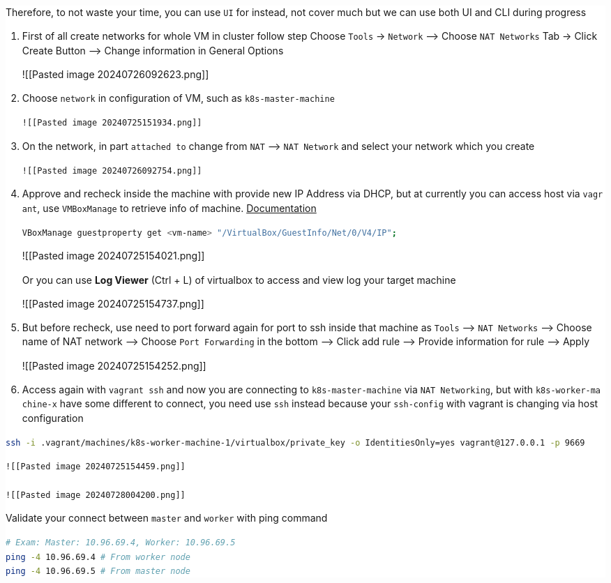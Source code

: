 Therefore, to not waste your time, you can use `UI` for instead, not cover much but we can use both UI and CLI during progress

 1. First of all create networks for whole VM in cluster follow step Choose `Tools` -> `Network` --> Choose `NAT Networks` Tab -> Click Create Button --> Change information in General Options
   
	   ![[Pasted image 20240726092623.png]]
   
2. Choose `network` in configuration of VM, such as `k8s-master-machine`
   
	   ![[Pasted image 20240725151934.png]]
   
3. On the network, in part `attached to` change from `NAT` --> `NAT Network` and select your network which you create
   
	   ![[Pasted image 20240726092754.png]]
   
4. Approve and recheck inside the machine with provide new IP Address via DHCP, but at currently you can access host via `vagrant`, use `VMBoxManage` to retrieve info of machine. [Documentation](https://www.virtualbox.org/manual/ch08.html#vboxmanage-guestproperty)
   
      
	```bash
	VBoxManage guestproperty get <vm-name> "/VirtualBox/GuestInfo/Net/0/V4/IP";
	```

	![[Pasted image 20240725154021.png]]

	Or you can use **Log Viewer** (Ctrl + L) of virtualbox to access and view log your target machine
	
	![[Pasted image 20240725154737.png]]
   
5. But before recheck, use need to port forward again for port to ssh inside that machine as `Tools` --> `NAT Networks` --> Choose name of NAT network --> Choose `Port Forwarding` in the bottom --> Click add rule --> Provide information for rule --> Apply
   
	  ![[Pasted image 20240725154252.png]]
   
6. Access again with `vagrant ssh` and now you are connecting to `k8s-master-machine` via `NAT Networking`, but with `k8s-worker-machine-x` have some different to connect, you need use `ssh` instead because your `ssh-config` with vagrant is changing via host configuration

```bash
ssh -i .vagrant/machines/k8s-worker-machine-1/virtualbox/private_key -o IdentitiesOnly=yes vagrant@127.0.0.1 -p 9669
```

	![[Pasted image 20240725154459.png]]

	![[Pasted image 20240728004200.png]]

Validate your connect between `master` and `worker` with ping command

```bash
# Exam: Master: 10.96.69.4, Worker: 10.96.69.5
ping -4 10.96.69.4 # From worker node
ping -4 10.96.69.5 # From master node
```
